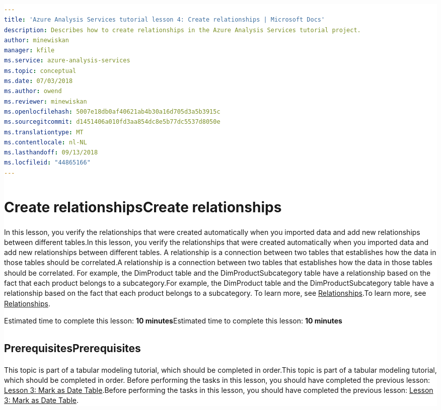 ```yaml
---
title: 'Azure Analysis Services tutorial lesson 4: Create relationships | Microsoft Docs'
description: Describes how to create relationships in the Azure Analysis Services tutorial project.
author: minewiskan
manager: kfile
ms.service: azure-analysis-services
ms.topic: conceptual
ms.date: 07/03/2018
ms.author: owend
ms.reviewer: minewiskan
ms.openlocfilehash: 5007e18db0af40621ab4b30a16d705d3a5b3915c
ms.sourcegitcommit: d1451406a010fd3aa854dc8e5b77dc5537d8050e
ms.translationtype: MT
ms.contentlocale: nl-NL
ms.lasthandoff: 09/13/2018
ms.locfileid: "44865166"
---
```

# <a name="create-relationships"></a><span data-ttu-id="c9f13-103">Create relationships</span><span class="sxs-lookup"><span data-stu-id="c9f13-103">Create relationships</span></span>

<span data-ttu-id="c9f13-104">In this lesson, you verify the relationships that were created automatically when you imported data and add new relationships between different tables.</span><span class="sxs-lookup"><span data-stu-id="c9f13-104">In this lesson, you verify the relationships that were created automatically when you imported data and add new relationships between different tables.</span></span> <span data-ttu-id="c9f13-105">A relationship is a connection between two tables that establishes how the data in those tables should be correlated.</span><span class="sxs-lookup"><span data-stu-id="c9f13-105">A relationship is a connection between two tables that establishes how the data in those tables should be correlated.</span></span> <span data-ttu-id="c9f13-106">For example, the DimProduct table and the DimProductSubcategory table have a relationship based on the fact that each product belongs to a subcategory.</span><span class="sxs-lookup"><span data-stu-id="c9f13-106">For example, the DimProduct table and the DimProductSubcategory table have a relationship based on the fact that each product belongs to a subcategory.</span></span> <span data-ttu-id="c9f13-107">To learn more, see [Relationships](https://docs.microsoft.com/sql/analysis-services/tabular-models/relationships-ssas-tabular).</span><span class="sxs-lookup"><span data-stu-id="c9f13-107">To learn more, see [Relationships](https://docs.microsoft.com/sql/analysis-services/tabular-models/relationships-ssas-tabular).</span></span>
  
<span data-ttu-id="c9f13-108">Estimated time to complete this lesson: **10 minutes**</span><span class="sxs-lookup"><span data-stu-id="c9f13-108">Estimated time to complete this lesson: **10 minutes**</span></span>  
  
## <a name="prerequisites"></a><span data-ttu-id="c9f13-109">Prerequisites</span><span class="sxs-lookup"><span data-stu-id="c9f13-109">Prerequisites</span></span>  
<span data-ttu-id="c9f13-110">This topic is part of a tabular modeling tutorial, which should be completed in order.</span><span class="sxs-lookup"><span data-stu-id="c9f13-110">This topic is part of a tabular modeling tutorial, which should be completed in order.</span></span> <span data-ttu-id="c9f13-111">Before performing the tasks in this lesson, you should have completed the previous lesson: [Lesson 3: Mark as Date Table](../tutorials/aas-lesson-3-mark-as-date-table.md).</span><span class="sxs-lookup"><span data-stu-id="c9f13-111">Before performing the tasks in this lesson, you should have completed the previous lesson: [Lesson 3: Mark as Date Table](../tutorials/aas-lesson-3-mark-as-date-table.md).</span></span> 
  